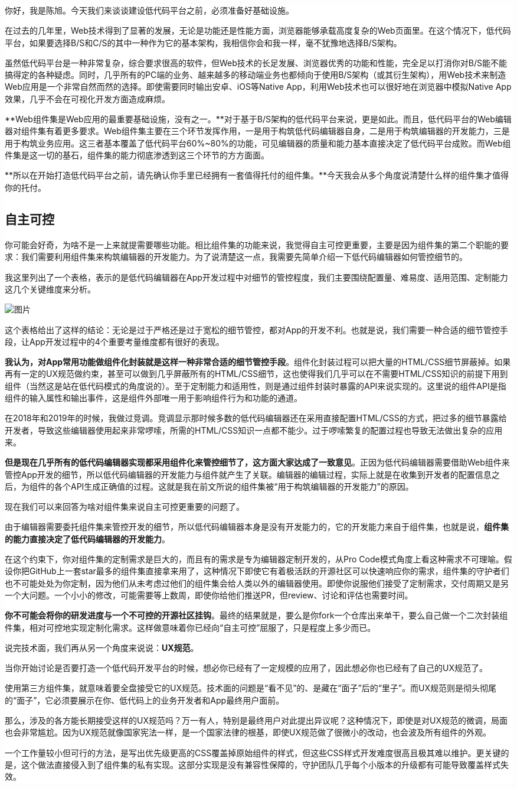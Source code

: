 你好，我是陈旭。今天我们来谈谈建设低代码平台之前，必须准备好基础设施。

在过去的几年里，Web技术得到了显著的发展，无论是功能还是性能方面，浏览器能够承载高度复杂的Web页面里。在这个情况下，低代码平台，如果要选择B/S和C/S的其中一种作为它的基本架构，我相信你会和我一样，毫不犹豫地选择B/S架构。

虽然低代码平台是一种非常复杂，综合要求很高的软件，但Web技术的长足发展、浏览器优秀的功能和性能，完全足以打消你对B/S能不能搞得定的各种疑虑。同时，几乎所有的PC端的业务、越来越多的移动端业务也都倾向于使用B/S架构（或其衍生架构），用Web技术来制造Web应用是一个非常自然而然的选择。即使需要同时输出安卓、iOS等Native App，利用Web技术也可以很好地在浏览器中模拟Native App效果，几乎不会在可视化开发方面造成麻烦。

**Web组件集是Web应用的最重要基础设施，没有之一。**对于基于B/S架构的低代码平台来说，更是如此。而且，低代码平台的Web编辑器对组件集有着更多要求。Web组件集主要在三个环节发挥作用，一是用于构筑低代码编辑器自身，二是用于构筑编辑器的开发能力，三是用于构筑业务应用。这三者基本覆盖了低代码平台60%~80%的功能，可见编辑器的质量和能力基本直接决定了低代码平台成败。而Web组件集是这一切的基石，组件集的能力彻底渗透到这三个环节的方方面面。

**所以在开始打造低代码平台之前，请先确认你手里已经拥有一套值得托付的组件集。**今天我会从多个角度说清楚什么样的组件集才值得你的托付。

## 自主可控

你可能会好奇，为啥不是一上来就提需要哪些功能。相比组件集的功能来说，我觉得自主可控更重要，主要是因为组件集的第二个职能的要求：我们需要利用组件集来构筑编辑器的开发能力。为了说清楚这一点，我需要先简单介绍一下低代码编辑器如何管控细节的。

我这里列出了一个表格，表示的是低代码编辑器在App开发过程中对细节的管控程度，我们主要围绕配置量、难易度、适用范围、定制能力这几个关键维度来分析。

![图片](https://static001.geekbang.org/resource/image/5a/52/5a686343536f45c371bb1902a7d74452.jpg?wh=1777x949)

这个表格给出了这样的结论：无论是过于严格还是过于宽松的细节管控，都对App的开发不利。也就是说，我们需要一种合适的细节管控手段，让App开发过程中的4个重要考量维度都有很好的表现。

**我认为，对App常用功能做组件化封装就是这样一种非常合适的细节管控手段**。组件化封装过程可以把大量的HTML/CSS细节屏蔽掉。如果再有一定的UX规范做约束，甚至可以做到几乎屏蔽所有的HTML/CSS细节，这也使得我们几乎可以在不需要HTML/CSS知识的前提下用到组件（当然这是站在低代码模式的角度说的）。至于定制能力和适用性，则是通过组件封装时暴露的API来说实现的。这里说的组件API是指组件的输入属性和输出事件，这是组件外部唯一用于影响组件行为和功能的通道。

在2018年和2019年的时候，我做过竞调。竞调显示那时候多数的低代码编辑器还在采用直接配置HTML/CSS的方式，把过多的细节暴露给开发者，导致这些编辑器使用起来非常啰嗦，所需的HTML/CSS知识一点都不能少。过于啰嗦繁复的配置过程也导致无法做出复杂的应用来。

**但是现在几乎所有的低代码编辑器实现都采用组件化来管控细节了，这方面大家达成了一致意见**。正因为低代码编辑器需要借助Web组件来管控App开发的细节，所以低代码编辑器的开发能力与组件就产生了关联。编辑器的编辑过程，实际上就是在收集到开发者的配置信息之后，为组件的各个API生成正确值的过程。这就是我在前文所说的组件集被“用于构筑编辑器的开发能力”的原因。

现在我们可以来回答为啥对组件集来说自主可控更重要的问题了。

由于编辑器需要委托组件集来管控开发的细节，所以低代码编辑器本身是没有开发能力的，它的开发能力来自于组件集，也就是说，**组件集的能力直接决定了低代码编辑器的开发能力**。

在这个约束下，你对组件集的定制需求是巨大的，而且有的需求是专为编辑器定制开发的，从Pro Code模式角度上看这种需求不可理喻。假设你把GitHub上一套star最多的组件集直接拿来用了，这种情况下即使它有着极活跃的开源社区可以快速响应你的需求，组件集的守护者们也不可能处处为你定制，因为他们从未考虑过他们的组件集会给人类以外的编辑器使用。即使你说服他们接受了定制需求，交付周期又是另一个大问题。一个小小的修改，可能需要等上数周，即使你给他们推送PR，但review、讨论和评估也需要时间。

**你不可能会将你的研发进度与一个不可控的开源社区挂钩**。最终的结果就是，要么是你fork一个仓库出来单干，要么自己做一个二次封装组件集，相对可控地实现定制化需求。这样做意味着你已经向“自主可控”屈服了，只是程度上多少而已。

说完技术面，我们再从另一个角度来说说：**UX规范**。

当你开始讨论是否要打造一个低代码开发平台的时候，想必你已经有了一定规模的应用了，因此想必你也已经有了自己的UX规范了。

使用第三方组件集，就意味着要全盘接受它的UX规范。技术面的问题是“看不见”的、是藏在“面子”后的“里子”。而UX规范则是彻头彻尾的“面子”，它必须要展示在你、低代码上的业务开发者和App最终用户面前。

那么，涉及的各方能长期接受这样的UX规范吗？万一有人，特别是最终用户对此提出异议呢？这种情况下，即使是对UX规范的微调，局面也会非常尴尬。因为UX规范就像国家宪法一样，是一个国家法律的根基，即使UX规范做了很微小的改动，也会波及所有组件的外观。

一个工作量较小但可行的方法，是写出优先级更高的CSS覆盖掉原始组件的样式，但这些CSS样式开发难度很高且极其难以维护。更关键的是，这个做法直接侵入到了组件集的私有实现。这部分实现是没有兼容性保障的，守护团队几乎每个小版本的升级都有可能导致覆盖样式失效。

